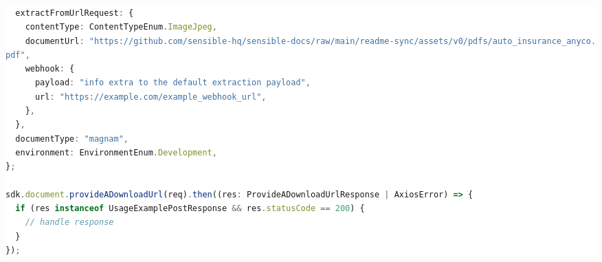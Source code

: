 ```typescript
  extractFromUrlRequest: {
    contentType: ContentTypeEnum.ImageJpeg,
    documentUrl: "https://github.com/sensible-hq/sensible-docs/raw/main/readme-sync/assets/v0/pdfs/auto_insurance_anyco.pdf",
    webhook: {
      payload: "info extra to the default extraction payload",
      url: "https://example.com/example_webhook_url",
    },
  },
  documentType: "magnam",
  environment: EnvironmentEnum.Development,
};

sdk.document.provideADownloadUrl(req).then((res: ProvideADownloadUrlResponse | AxiosError) => {
  if (res instanceof UsageExamplePostResponse && res.statusCode == 200) {
    // handle response
  }
});
```
